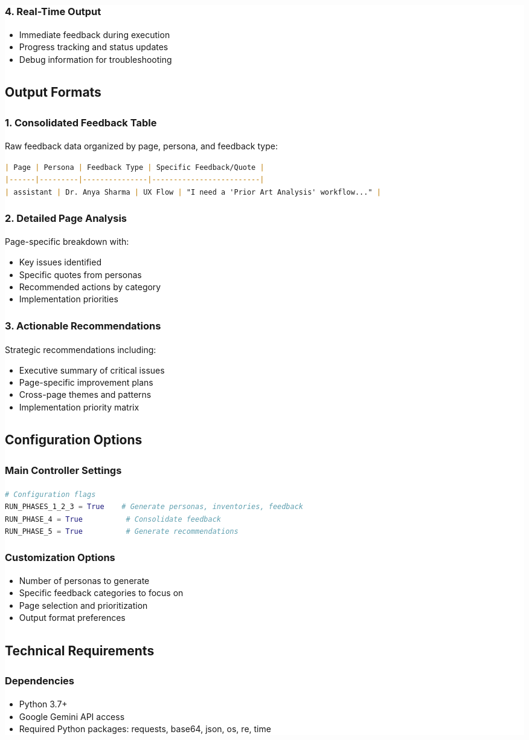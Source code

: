 ### **4. Real-Time Output**
- Immediate feedback during execution
- Progress tracking and status updates
- Debug information for troubleshooting

## Output Formats

### **1. Consolidated Feedback Table**
Raw feedback data organized by page, persona, and feedback type:
```markdown
| Page | Persona | Feedback Type | Specific Feedback/Quote |
|------|---------|---------------|-------------------------|
| assistant | Dr. Anya Sharma | UX Flow | "I need a 'Prior Art Analysis' workflow..." |
```

### **2. Detailed Page Analysis**
Page-specific breakdown with:
- Key issues identified
- Specific quotes from personas
- Recommended actions by category
- Implementation priorities

### **3. Actionable Recommendations**
Strategic recommendations including:
- Executive summary of critical issues
- Page-specific improvement plans
- Cross-page themes and patterns
- Implementation priority matrix

## Configuration Options

### **Main Controller Settings**
```python
# Configuration flags
RUN_PHASES_1_2_3 = True    # Generate personas, inventories, feedback
RUN_PHASE_4 = True          # Consolidate feedback
RUN_PHASE_5 = True          # Generate recommendations
```

### **Customization Options**
- Number of personas to generate
- Specific feedback categories to focus on
- Page selection and prioritization
- Output format preferences

## Technical Requirements

### **Dependencies**
- Python 3.7+
- Google Gemini API access
- Required Python packages: requests, base64, json, os, re, time
